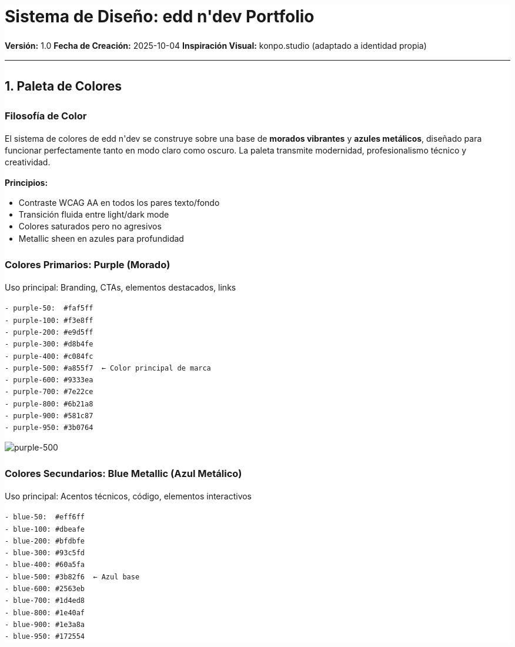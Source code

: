 # Sistema de Diseño: edd n'dev Portfolio

**Versión:** 1.0
**Fecha de Creación:** 2025-10-04
**Inspiración Visual:** konpo.studio (adaptado a identidad propia)

---

## 1. Paleta de Colores

### Filosofía de Color

El sistema de colores de edd n'dev se construye sobre una base de **morados vibrantes** y **azules metálicos**, diseñado para funcionar perfectamente tanto en modo claro como oscuro. La paleta transmite modernidad, profesionalismo técnico y creatividad.

**Principios:**
- Contraste WCAG AA en todos los pares texto/fondo
- Transición fluida entre light/dark mode
- Colores saturados pero no agresivos
- Metallic sheen en azules para profundidad

### Colores Primarios: Purple (Morado)

Uso principal: Branding, CTAs, elementos destacados, links

```
- purple-50:  #faf5ff
- purple-100: #f3e8ff
- purple-200: #e9d5ff
- purple-300: #d8b4fe
- purple-400: #c084fc
- purple-500: #a855f7  ← Color principal de marca
- purple-600: #9333ea
- purple-700: #7e22ce
- purple-800: #6b21a8
- purple-900: #581c87
- purple-950: #3b0764
```

![purple-500](https://img.shields.io/badge/purple--500-a855f7?style=for-the-badge&logoColor=white&color=a855f7)

### Colores Secundarios: Blue Metallic (Azul Metálico)

Uso principal: Acentos técnicos, código, elementos interactivos

```
- blue-50:  #eff6ff
- blue-100: #dbeafe
- blue-200: #bfdbfe
- blue-300: #93c5fd
- blue-400: #60a5fa
- blue-500: #3b82f6  ← Azul base
- blue-600: #2563eb
- blue-700: #1d4ed8
- blue-800: #1e40af
- blue-900: #1e3a8a
- blue-950: #172554
```
